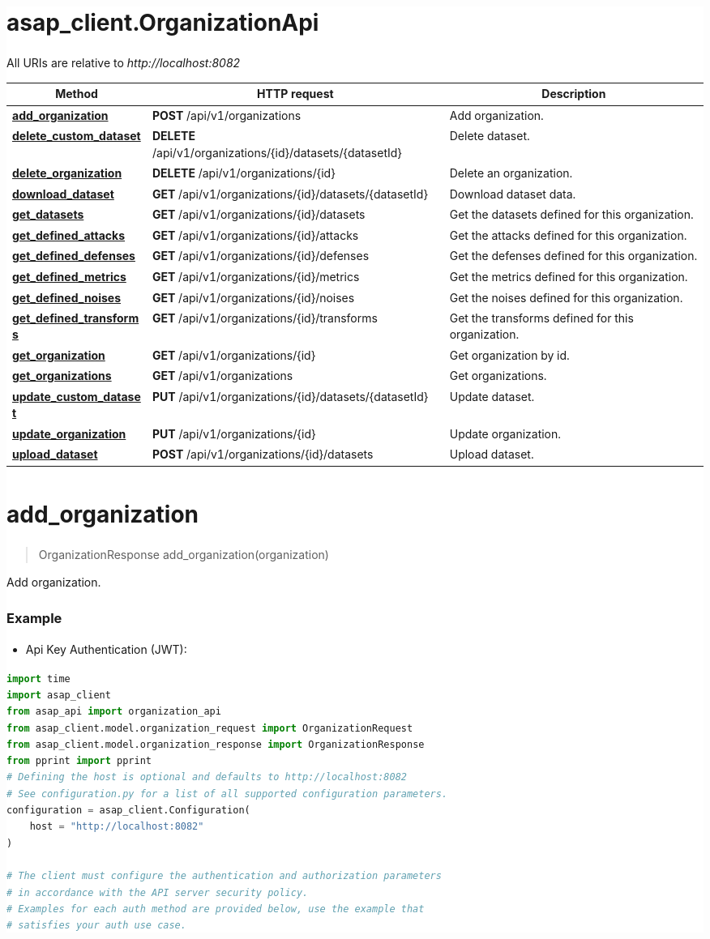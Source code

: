 # asap_client.OrganizationApi

All URIs are relative to *http://localhost:8082*

Method | HTTP request | Description
------------- | ------------- | -------------
[**add_organization**](OrganizationApi.md#add_organization) | **POST** /api/v1/organizations | Add organization.
[**delete_custom_dataset**](OrganizationApi.md#delete_custom_dataset) | **DELETE** /api/v1/organizations/{id}/datasets/{datasetId} | Delete dataset.
[**delete_organization**](OrganizationApi.md#delete_organization) | **DELETE** /api/v1/organizations/{id} | Delete an organization.
[**download_dataset**](OrganizationApi.md#download_dataset) | **GET** /api/v1/organizations/{id}/datasets/{datasetId} | Download dataset data.
[**get_datasets**](OrganizationApi.md#get_datasets) | **GET** /api/v1/organizations/{id}/datasets | Get the datasets defined for this organization.
[**get_defined_attacks**](OrganizationApi.md#get_defined_attacks) | **GET** /api/v1/organizations/{id}/attacks | Get the attacks defined for this organization.
[**get_defined_defenses**](OrganizationApi.md#get_defined_defenses) | **GET** /api/v1/organizations/{id}/defenses | Get the defenses defined for this organization.
[**get_defined_metrics**](OrganizationApi.md#get_defined_metrics) | **GET** /api/v1/organizations/{id}/metrics | Get the metrics defined for this organization.
[**get_defined_noises**](OrganizationApi.md#get_defined_noises) | **GET** /api/v1/organizations/{id}/noises | Get the noises defined for this organization.
[**get_defined_transforms**](OrganizationApi.md#get_defined_transforms) | **GET** /api/v1/organizations/{id}/transforms | Get the transforms defined for this organization.
[**get_organization**](OrganizationApi.md#get_organization) | **GET** /api/v1/organizations/{id} | Get organization by id.
[**get_organizations**](OrganizationApi.md#get_organizations) | **GET** /api/v1/organizations | Get organizations.
[**update_custom_dataset**](OrganizationApi.md#update_custom_dataset) | **PUT** /api/v1/organizations/{id}/datasets/{datasetId} | Update dataset.
[**update_organization**](OrganizationApi.md#update_organization) | **PUT** /api/v1/organizations/{id} | Update organization.
[**upload_dataset**](OrganizationApi.md#upload_dataset) | **POST** /api/v1/organizations/{id}/datasets | Upload dataset.


# **add_organization**
> OrganizationResponse add_organization(organization)

Add organization.

### Example

* Api Key Authentication (JWT):
```python
import time
import asap_client
from asap_api import organization_api
from asap_client.model.organization_request import OrganizationRequest
from asap_client.model.organization_response import OrganizationResponse
from pprint import pprint
# Defining the host is optional and defaults to http://localhost:8082
# See configuration.py for a list of all supported configuration parameters.
configuration = asap_client.Configuration(
    host = "http://localhost:8082"
)

# The client must configure the authentication and authorization parameters
# in accordance with the API server security policy.
# Examples for each auth method are provided below, use the example that
# satisfies your auth use case.
```